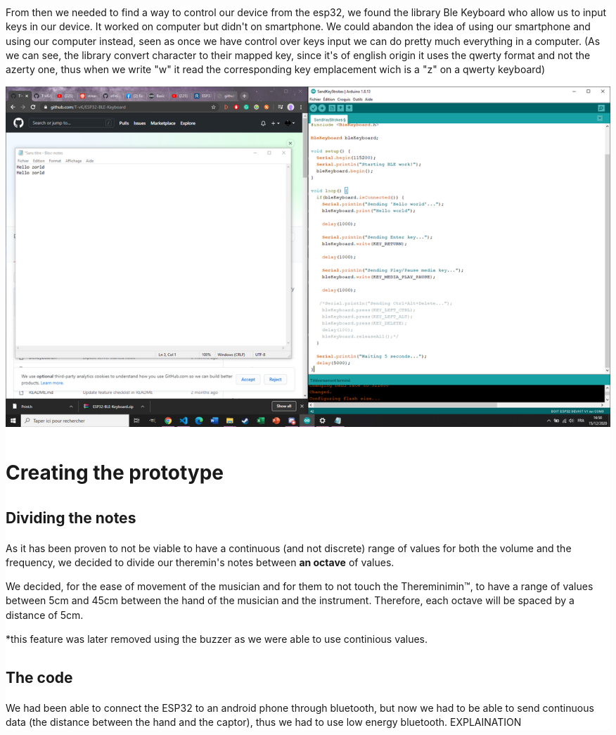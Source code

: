 From then we needed to find a way to control our device from the esp32, we found the library Ble Keyboard who allow us to input keys in our device. It worked on computer but didn't on smartphone. We could abandon the idea of using our smartphone and using our computer instead, seen as once we have control over keys input we can do pretty much everything in a computer.
(As we can see, the library convert character to their mapped key, since it's of english origin it uses the qwerty format and not the azerty one, thus when we write "w" it read the corresponding key emplacement wich is a "z" on a qwerty keyboard)

![Led testing](img/blekeyboard.png?raw=true)


# Creating the prototype

## Dividing the notes
As it has been proven to not be viable to have a continuous (and not discrete) range of values for both the volume and the frequency, we decided to divide our theremin's notes between **an octave** of values.

We decided, for the ease of movement of the musician and for them to not touch the Thereminimin™, to have a range of values between 5cm and 45cm between the hand of the musician and the instrument. Therefore, each octave will be spaced by a distance of 5cm. 

*this feature was later removed using the buzzer as we were able to use continious values.

## The code
We had been able to connect the ESP32 to an android phone through bluetooth, but now we had to be able to send continuous data (the distance between the hand and the captor), thus we had to use low energy bluetooth.
EXPLAINATION
